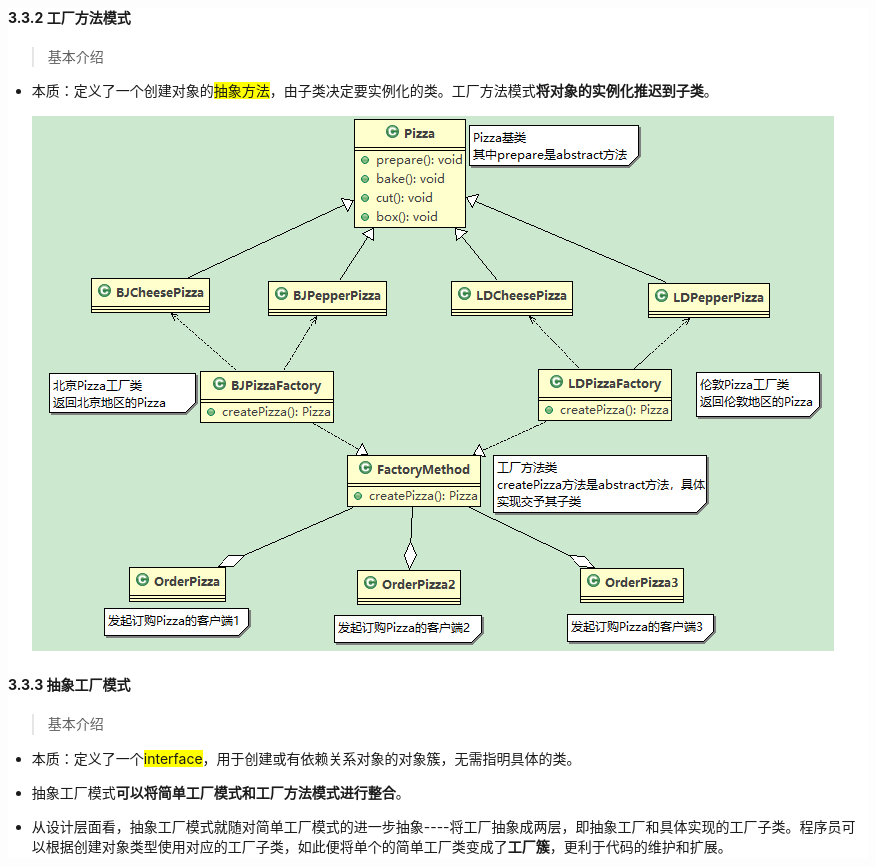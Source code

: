 
#### 3.3.2 工厂方法模式

> 基本介绍

- 本质：定义了一个创建对象的<front style="background: yellow">抽象方法</front>，由子类决定要实例化的类。工厂方法模式**将对象的实例化推迟到子类**。

  ![image-20211229175126825](./images/image-20211229175126825.png)

#### 3.3.3 抽象工厂模式

> 基本介绍

- 本质：定义了一个<front style="background: yellow">interface</front>，用于创建或有依赖关系对象的对象簇，无需指明具体的类。

- 抽象工厂模式**可以将简单工厂模式和工厂方法模式进行整合**。

- 从设计层面看，抽象工厂模式就随对简单工厂模式的进一步抽象----将工厂抽象成两层，即抽象工厂和具体实现的工厂子类。程序员可以根据创建对象类型使用对应的工厂子类，如此便将单个的简单工厂类变成了**工厂簇**，更利于代码的维护和扩展。

